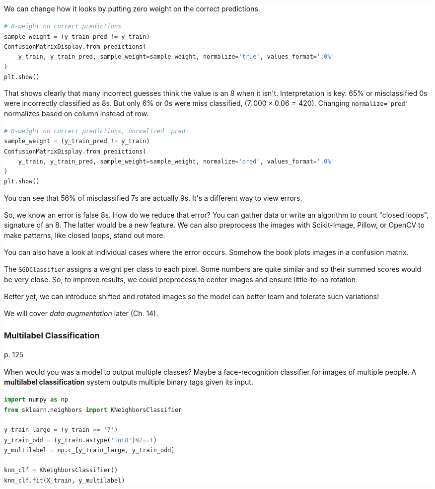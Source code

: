We can change how it looks by putting zero weight on the correct predictions. 

```python
# 0-weight on correct predictions
sample_weight = (y_train_pred != y_train)
ConfusionMatrixDisplay.from_predictions(
    y_train, y_train_pred, sample_weight=sample_weight, normalize='true', values_format='.0%'
)
plt.show()
```

That shows clearly that many incorrect guesses think the value is an 8 when it isn't. Interpretation is key. 65% or misclassified 0s were incorrectly classified as 8s. But only 6% or 0s were miss classified, $(7,000\times 0.06=420)$. Changing `normalize='pred'` normalizes based on column instead of row. 

```python
# 0-weight on correct predictions, normalized 'pred'
sample_weight = (y_train_pred != y_train)
ConfusionMatrixDisplay.from_predictions(
    y_train, y_train_pred, sample_weight=sample_weight, normalize='pred', values_format='.0%'
)
plt.show()
```

You can see that 56% of misclassified 7s are actually 9s. It's a different way to view errors. 

So, we know an error is false 8s. How do we reduce that error? You can gather data or write an algorithm to count "closed loops", signature of an 8. The latter would be a new feature. We can also preprocess the images with Scikit-Image, Pillow, or OpenCV to make patterns, like closed loops, stand out more. 

You can also have a look at individual cases where the error occurs. Somehow the book plots images in a confusion matrix. 

The `SGDClassifier` assigns a weight per class to each pixel. Some numbers are quite similar and so their summed scores would be very close. So, to improve results, we could preprocess to center images and ensure little-to-no rotation. 

Better yet, we can introduce shifted and rotated images so the model can better learn and tolerate such variations!

We will cover _data augmentation_ later (Ch. 14).

### Multilabel Classification

p. 125

When would you was a model to output multiple classes? Maybe a face-recognition classifier for images of multiple people. A **multilabel classification** system outputs multiple binary tags given its input. 

```python
import numpy as np
from sklearn.neighbors import KNeighborsClassifier

y_train_large = (y_train >= '7')
y_train_odd = (y_train.astype('int8')%2==1)
y_multilabel = np.c_[y_train_large, y_train_odd]

knn_clf = KNeighborsClassifier()
knn_clf.fit(X_train, y_multilabel)
```
